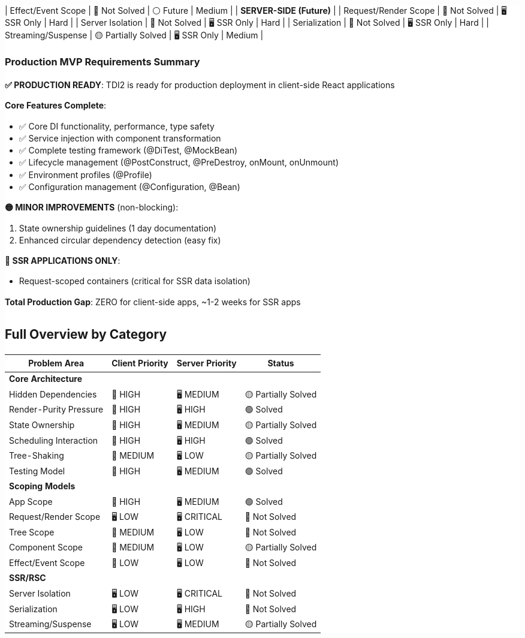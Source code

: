 | Effect/Event Scope | 🔴 Not Solved | ⚪ Future | Medium |
| **SERVER-SIDE (Future)** |
| Request/Render Scope | 🔴 Not Solved | 🖥️ SSR Only | Hard |
| Server Isolation | 🔴 Not Solved | 🖥️ SSR Only | Hard |
| Serialization | 🔴 Not Solved | 🖥️ SSR Only | Hard |
| Streaming/Suspense | 🟡 Partially Solved | 🖥️ SSR Only | Medium |

### Production MVP Requirements Summary

**✅ PRODUCTION READY**: TDI2 is ready for production deployment in client-side React applications

**Core Features Complete**:
- ✅ Core DI functionality, performance, type safety
- ✅ Service injection with component transformation  
- ✅ Complete testing framework (@DiTest, @MockBean)
- ✅ Lifecycle management (@PostConstruct, @PreDestroy, onMount, onUnmount)
- ✅ Environment profiles (@Profile)
- ✅ Configuration management (@Configuration, @Bean)

**🟡 MINOR IMPROVEMENTS** (non-blocking):
1. State ownership guidelines (1 day documentation)
2. Enhanced circular dependency detection (easy fix)

**🔴 SSR APPLICATIONS ONLY**: 
- Request-scoped containers (critical for SSR data isolation)

**Total Production Gap**: ZERO for client-side apps, ~1-2 weeks for SSR apps

## Full Overview by Category

| Problem Area | Client Priority | Server Priority | Status |
|-------------|----------------|----------------|---------|
| **Core Architecture** |
| Hidden Dependencies | 🎯 HIGH | 🖥️ MEDIUM | 🟡 Partially Solved |
| Render-Purity Pressure | 🎯 HIGH | 🖥️ HIGH | 🟢 Solved |
| State Ownership | 🎯 HIGH | 🖥️ MEDIUM | 🟡 Partially Solved |
| Scheduling Interaction | 🎯 HIGH | 🖥️ HIGH | 🟢 Solved |
| Tree-Shaking | 🎯 MEDIUM | 🖥️ LOW | 🟡 Partially Solved |
| Testing Model | 🎯 HIGH | 🖥️ MEDIUM | 🟢 Solved |
| **Scoping Models** |
| App Scope | 🎯 HIGH | 🖥️ MEDIUM | 🟢 Solved |
| Request/Render Scope | 🖥️ LOW | 🖥️ CRITICAL | 🔴 Not Solved |
| Tree Scope | 🎯 MEDIUM | 🖥️ LOW | 🔴 Not Solved |
| Component Scope | 🎯 MEDIUM | 🖥️ LOW | 🟡 Partially Solved |
| Effect/Event Scope | 🎯 LOW | 🖥️ LOW | 🔴 Not Solved |
| **SSR/RSC** |
| Server Isolation | 🖥️ LOW | 🖥️ CRITICAL | 🔴 Not Solved |
| Serialization | 🖥️ LOW | 🖥️ HIGH | 🔴 Not Solved |
| Streaming/Suspense | 🖥️ LOW | 🖥️ MEDIUM | 🟡 Partially Solved |